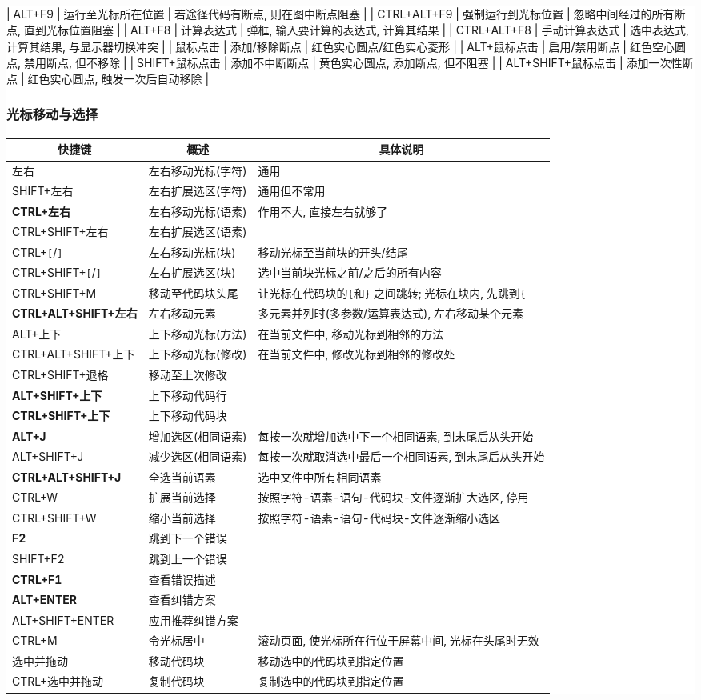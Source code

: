 | ALT+F9             | 运行至光标所在位置   | 若途径代码有断点, 则在图中断点阻塞                 |
| CTRL+ALT+F9        | 强制运行到光标位置   | 忽略中间经过的所有断点, 直到光标位置阻塞           |
| ALT+F8             | 计算表达式           | 弹框, 输入要计算的表达式, 计算其结果               |
| CTRL+ALT+F8        | 手动计算表达式       | 选中表达式, 计算其结果, 与显示器切换冲突           |
| 鼠标点击           | 添加/移除断点        | 红色实心圆点/红色实心菱形                          |
| ALT+鼠标点击       | 启用/禁用断点        | 红色空心圆点, 禁用断点, 但不移除                   |
| SHIFT+鼠标点击     | 添加不中断断点       | 黄色实心圆点, 添加断点, 但不阻塞                   |
| ALT+SHIFT+鼠标点击 | 添加一次性断点       | 红色实心圆点, 触发一次后自动移除                   |

### 光标移动与选择

| 快捷键 | 概述 | 具体说明 |
| ------ | ---- | -------- |
| 左右 | 左右移动光标(字符) | 通用 |
| SHIFT+左右 | 左右扩展选区(字符) | 通用但不常用 |
| **CTRL+左右** | 左右移动光标(语素) | 作用不大, 直接左右就够了 |
| CTRL+SHIFT+左右 | 左右扩展选区(语素) |    |
| CTRL+`[`/`]` | 左右移动光标(块) | 移动光标至当前块的开头/结尾 |
| CTRL+SHIFT+`[`/`]` | 左右扩展选区(块) | 选中当前块光标之前/之后的所有内容 |
| CTRL+SHIFT+M | 移动至代码块头尾 | 让光标在代码块的`{`和`}` 之间跳转; 光标在块内, 先跳到`{` |
| **CTRL+ALT+SHIFT+左右** | 左右移动元素 | 多元素并列时(多参数/运算表达式), 左右移动某个元素 |
| ALT+上下 | 上下移动光标(方法) | 在当前文件中, 移动光标到相邻的方法 |
| CTRL+ALT+SHIFT+上下 | 上下移动光标(修改) | 在当前文件中, 修改光标到相邻的修改处 |
| CTRL+SHIFT+退格 | 移动至上次修改 |  |
| **ALT+SHIFT+上下** | 上下移动代码行 |          |
| **CTRL+SHIFT+上下** | 上下移动代码块 |          |
| **ALT+J** | 增加选区(相同语素) | 每按一次就增加选中下一个相同语素, 到末尾后从头开始 |
| ALT+SHIFT+J | 减少选区(相同语素) | 每按一次就取消选中最后一个相同语素, 到末尾后从头开始 |
| **CTRL+ALT+SHIFT+J** | 全选当前语素 | 选中文件中所有相同语素 |
| ~~CTRL+W~~ | 扩展当前选择 | 按照字符-语素-语句-代码块-文件逐渐扩大选区, 停用 |
| CTRL+SHIFT+W | 缩小当前选择 | 按照字符-语素-语句-代码块-文件逐渐缩小选区 |
| **F2** | 跳到下一个错误 |          |
| SHIFT+F2 | 跳到上一个错误 | |
| **CTRL+F1** | 查看错误描述 | |
| **ALT+ENTER** | 查看纠错方案 |          |
| ALT+SHIFT+ENTER | 应用推荐纠错方案 | |
| CTRL+M | 令光标居中 | 滚动页面, 使光标所在行位于屏幕中间, 光标在头尾时无效 |
| 选中并拖动 | 移动代码块 | 移动选中的代码块到指定位置 |
| CTRL+选中并拖动 | 复制代码块 | 复制选中的代码块到指定位置 |
